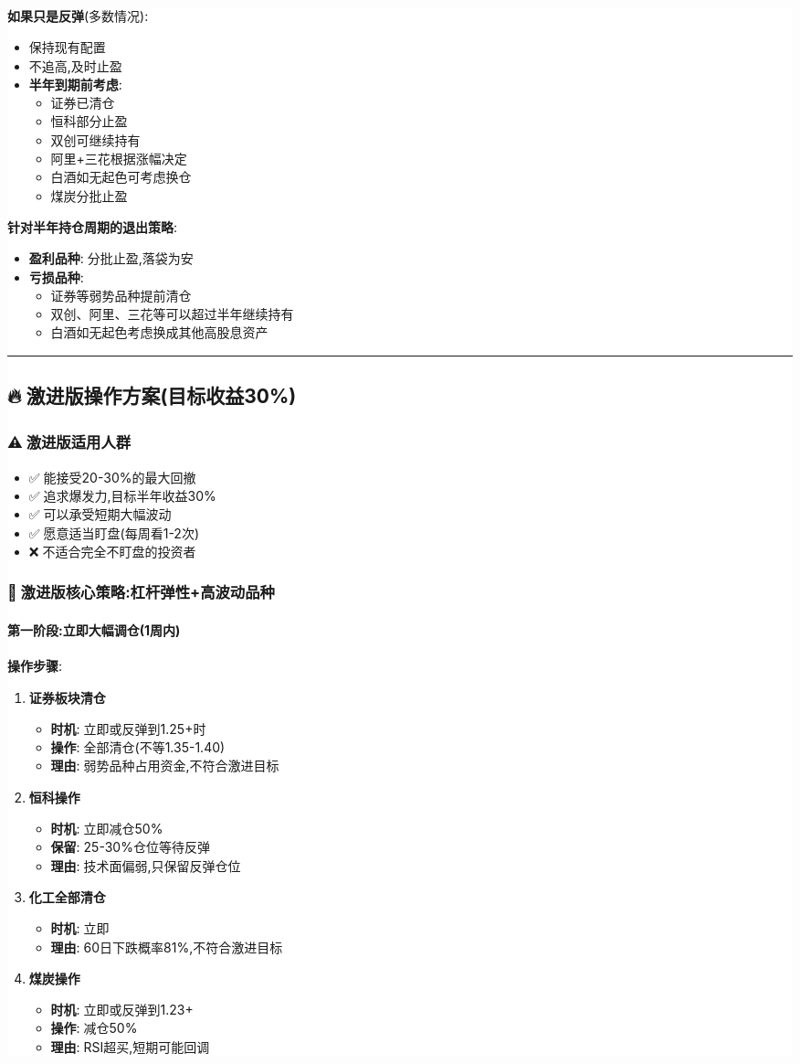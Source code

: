 **如果只是反弹**(多数情况):
- 保持现有配置
- 不追高,及时止盈
- **半年到期前考虑**:
  - 证券已清仓
  - 恒科部分止盈
  - 双创可继续持有
  - 阿里+三花根据涨幅决定
  - 白酒如无起色可考虑换仓
  - 煤炭分批止盈

**针对半年持仓周期的退出策略**:
- **盈利品种**: 分批止盈,落袋为安
- **亏损品种**:
  - 证券等弱势品种提前清仓
  - 双创、阿里、三花等可以超过半年继续持有
  - 白酒如无起色考虑换成其他高股息资产

---

## 🔥 激进版操作方案(目标收益30%)

### ⚠️ 激进版适用人群
- ✅ 能接受20-30%的最大回撤
- ✅ 追求爆发力,目标半年收益30%
- ✅ 可以承受短期大幅波动
- ✅ 愿意适当盯盘(每周看1-2次)
- ❌ 不适合完全不盯盘的投资者

### 🎯 激进版核心策略:杠杆弹性+高波动品种

#### 第一阶段:立即大幅调仓(1周内)

**操作步骤**:

1. **证券板块清仓**
   - **时机**: 立即或反弹到1.25+时
   - **操作**: 全部清仓(不等1.35-1.40)
   - **理由**: 弱势品种占用资金,不符合激进目标

2. **恒科操作**
   - **时机**: 立即减仓50%
   - **保留**: 25-30%仓位等待反弹
   - **理由**: 技术面偏弱,只保留反弹仓位

3. **化工全部清仓**
   - **时机**: 立即
   - **理由**: 60日下跌概率81%,不符合激进目标

4. **煤炭操作**
   - **时机**: 立即或反弹到1.23+
   - **操作**: 减仓50%
   - **理由**: RSI超买,短期可能回调
